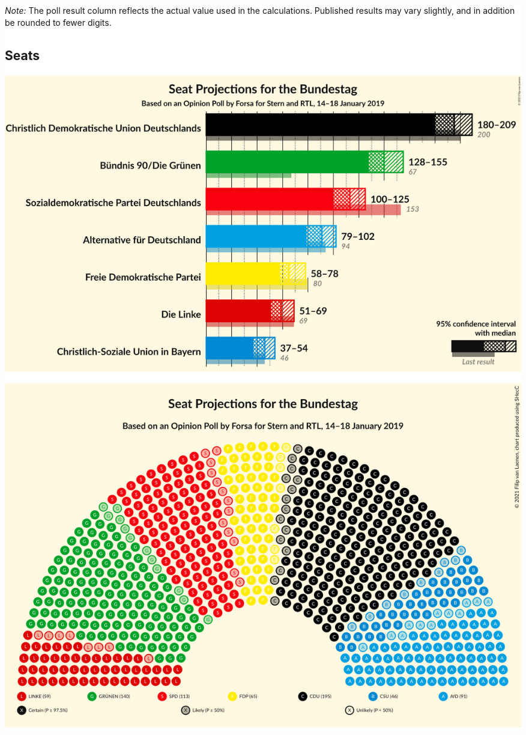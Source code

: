 *Note:* The poll result column reflects the actual value used in the calculations. Published results may vary slightly, and in addition be rounded to fewer digits.

## Seats

![Graph with seats not yet produced](2019-01-18-Forsa-seats.png "Seats")

![Graph with seating plan not yet produced](2019-01-18-Forsa-seating-plan.png "Seating Plan")
